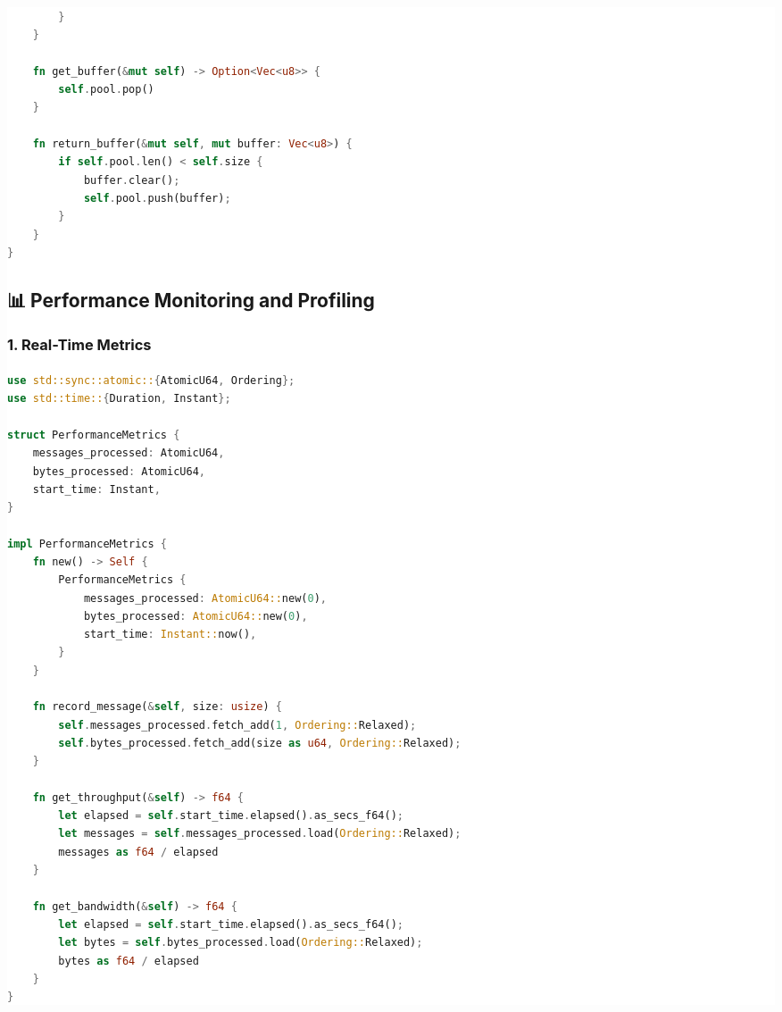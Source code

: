 ```rust
        }
    }
    
    fn get_buffer(&mut self) -> Option<Vec<u8>> {
        self.pool.pop()
    }
    
    fn return_buffer(&mut self, mut buffer: Vec<u8>) {
        if self.pool.len() < self.size {
            buffer.clear();
            self.pool.push(buffer);
        }
    }
}
```

## 📊 Performance Monitoring and Profiling

### 1. Real-Time Metrics

```rust
use std::sync::atomic::{AtomicU64, Ordering};
use std::time::{Duration, Instant};

struct PerformanceMetrics {
    messages_processed: AtomicU64,
    bytes_processed: AtomicU64,
    start_time: Instant,
}

impl PerformanceMetrics {
    fn new() -> Self {
        PerformanceMetrics {
            messages_processed: AtomicU64::new(0),
            bytes_processed: AtomicU64::new(0),
            start_time: Instant::now(),
        }
    }
    
    fn record_message(&self, size: usize) {
        self.messages_processed.fetch_add(1, Ordering::Relaxed);
        self.bytes_processed.fetch_add(size as u64, Ordering::Relaxed);
    }
    
    fn get_throughput(&self) -> f64 {
        let elapsed = self.start_time.elapsed().as_secs_f64();
        let messages = self.messages_processed.load(Ordering::Relaxed);
        messages as f64 / elapsed
    }
    
    fn get_bandwidth(&self) -> f64 {
        let elapsed = self.start_time.elapsed().as_secs_f64();
        let bytes = self.bytes_processed.load(Ordering::Relaxed);
        bytes as f64 / elapsed
    }
}
```
